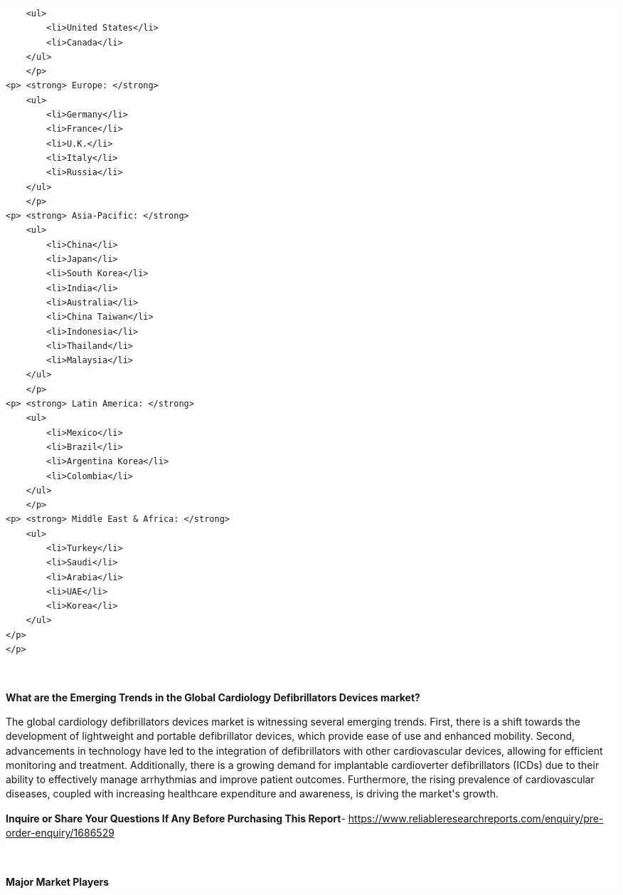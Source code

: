         <ul>
            <li>United States</li>
            <li>Canada</li>
        </ul>
        </p> 
    <p> <strong> Europe: </strong>
        <ul>
            <li>Germany</li>
            <li>France</li>
            <li>U.K.</li>
            <li>Italy</li>
            <li>Russia</li>
        </ul>
        </p> 
    <p> <strong> Asia-Pacific: </strong>
        <ul>
            <li>China</li>
            <li>Japan</li>
            <li>South Korea</li>
            <li>India</li>
            <li>Australia</li>
            <li>China Taiwan</li>
            <li>Indonesia</li>
            <li>Thailand</li>
            <li>Malaysia</li>
        </ul>
        </p> 
    <p> <strong> Latin America: </strong>
        <ul>
            <li>Mexico</li>
            <li>Brazil</li>
            <li>Argentina Korea</li>
            <li>Colombia</li>
        </ul>
        </p> 
    <p> <strong> Middle East & Africa: </strong>
        <ul>
            <li>Turkey</li>
            <li>Saudi</li>
            <li>Arabia</li>
            <li>UAE</li>
            <li>Korea</li>
        </ul>
    </p>
    </p>
<p>&nbsp;</p>
<p><strong>What are the Emerging Trends in the Global Cardiology Defibrillators Devices market?</strong></p>
<p><p>The global cardiology defibrillators devices market is witnessing several emerging trends. First, there is a shift towards the development of lightweight and portable defibrillator devices, which provide ease of use and enhanced mobility. Second, advancements in technology have led to the integration of defibrillators with other cardiovascular devices, allowing for efficient monitoring and treatment. Additionally, there is a growing demand for implantable cardioverter defibrillators (ICDs) due to their ability to effectively manage arrhythmias and improve patient outcomes. Furthermore, the rising prevalence of cardiovascular diseases, coupled with increasing healthcare expenditure and awareness, is driving the market's growth.</p></p>
<p><strong>Inquire or Share Your Questions If Any Before Purchasing This Report</strong>- <a href="https://www.reliableresearchreports.com/enquiry/pre-order-enquiry/1686529">https://www.reliableresearchreports.com/enquiry/pre-order-enquiry/1686529</a></p>
<p>&nbsp;</p>
<p><strong>Major Market Players</strong></p>